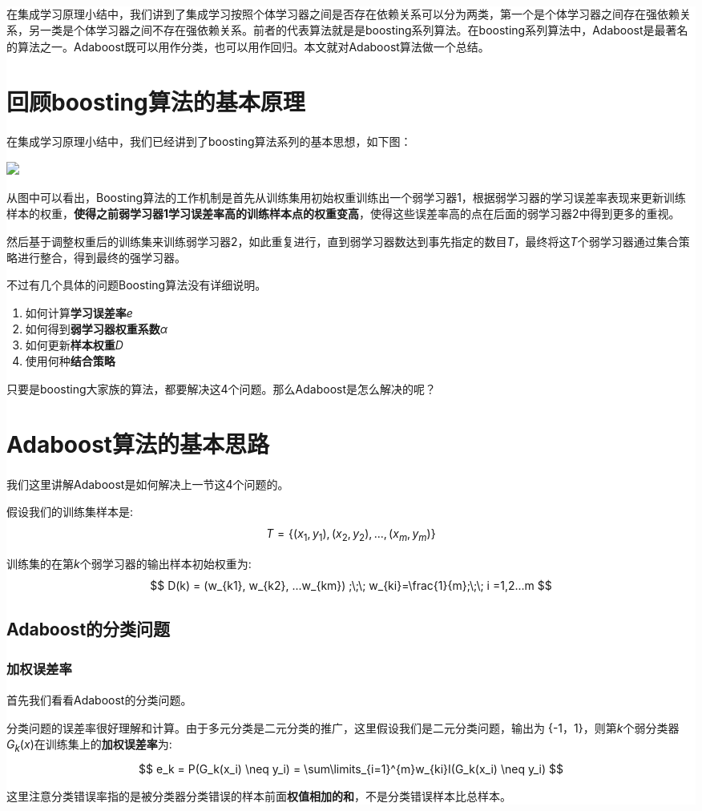 在集成学习原理小结中，我们讲到了集成学习按照个体学习器之间是否存在依赖关系可以分为两类，第一个是个体学习器之间存在强依赖关系，另一类是个体学习器之间不存在强依赖关系。前者的代表算法就是是boosting系列算法。在boosting系列算法中，Adaboost是最著名的算法之一。Adaboost既可以用作分类，也可以用作回归。本文就对Adaboost算法做一个总结。

# 回顾boosting算法的基本原理

在集成学习原理小结中，我们已经讲到了boosting算法系列的基本思想，如下图：

![](https://gitee.com/liuhuihe/Ehe/raw/master/images/Adaboost-20201215-223657-912331.png)



从图中可以看出，Boosting算法的工作机制是首先从训练集用初始权重训练出一个弱学习器1，根据弱学习器的学习误差率表现来更新训练样本的权重，**使得之前弱学习器1学习误差率高的训练样本点的权重变高**，使得这些误差率高的点在后面的弱学习器2中得到更多的重视。 

然后基于调整权重后的训练集来训练弱学习器2，如此重复进行，直到弱学习器数达到事先指定的数目$T$，最终将这$T$个弱学习器通过集合策略进行整合，得到最终的强学习器。　



不过有几个具体的问题Boosting算法没有详细说明。

1. 如何计算**学习误差率**$e$
2. 如何得到**弱学习器权重系数**$\alpha$
3. 如何更新**样本权重**$D$
4. 使用何种**结合策略**

只要是boosting大家族的算法，都要解决这4个问题。那么Adaboost是怎么解决的呢？



# Adaboost算法的基本思路

我们这里讲解Adaboost是如何解决上一节这4个问题的。

假设我们的训练集样本是:
$$
T=\{(x_1,y_1),(x_2,y_2),...,(x_m,y_m)\}
$$

训练集的在第$k$个弱学习器的输出样本初始权重为:
$$
D(k) = (w_{k1}, w_{k2}, ...w_{km}) ;\;\; w_{ki}=\frac{1}{m};\;\; i =1,2...m
$$

## Adaboost的分类问题

### 加权误差率

首先我们看看Adaboost的分类问题。

分类问题的误差率很好理解和计算。由于多元分类是二元分类的推广，这里假设我们是二元分类问题，输出为 {-1，1}，则第$k$个弱分类器$G_k(x)$在训练集上的**加权误差率**为:
$$
e_k = P(G_k(x_i) \neq y_i) = \sum\limits_{i=1}^{m}w_{ki}I(G_k(x_i) \neq y_i)
$$

这里注意分类错误率指的是被分类器分类错误的样本前面**权值相加的和**，不是分类错误样本比总样本。
